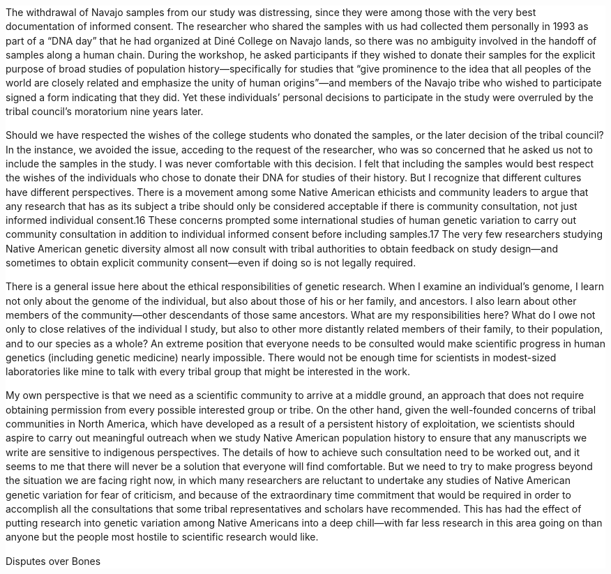 The withdrawal of Navajo samples from our study was distressing, since they were among those with the very best documentation of informed consent. The researcher who shared the samples with us had collected them personally in 1993 as part of a “DNA day” that he had organized at Diné College on Navajo lands, so there was no ambiguity involved in the handoff of samples along a human chain. During the workshop, he asked participants if they wished to donate their samples for the explicit purpose of broad studies of population history—specifically for studies that “give prominence to the idea that all peoples of the world are closely related and emphasize the unity of human origins”—and members of the Navajo tribe who wished to participate signed a form indicating that they did. Yet these individuals’ personal decisions to participate in the study were overruled by the tribal council’s moratorium nine years later.

Should we have respected the wishes of the college students who donated the samples, or the later decision of the tribal council? In the instance, we avoided the issue, acceding to the request of the researcher, who was so concerned that he asked us not to include the samples in the study. I was never comfortable with this decision. I felt that including the samples would best respect the wishes of the individuals who chose to donate their DNA for studies of their history. But I recognize that different cultures have different perspectives. There is a movement among some Native American ethicists and community leaders to argue that any research that has as its subject a tribe should only be considered acceptable if there is community consultation, not just informed individual consent.16 These concerns prompted some international studies of human genetic variation to carry out community consultation in addition to individual informed consent before including samples.17 The very few researchers studying Native American genetic diversity almost all now consult with tribal authorities to obtain feedback on study design—and sometimes to obtain explicit community consent—even if doing so is not legally required.

There is a general issue here about the ethical responsibilities of genetic research. When I examine an individual’s genome, I learn not only about the genome of the individual, but also about those of his or her family, and ancestors. I also learn about other members of the community—other descendants of those same ancestors. What are my responsibilities here? What do I owe not only to close relatives of the individual I study, but also to other more distantly related members of their family, to their population, and to our species as a whole? An extreme position that everyone needs to be consulted would make scientific progress in human genetics \(including genetic medicine\) nearly impossible. There would not be enough time for scientists in modest-sized laboratories like mine to talk with every tribal group that might be interested in the work.

My own perspective is that we need as a scientific community to arrive at a middle ground, an approach that does not require obtaining permission from every possible interested group or tribe. On the other hand, given the well-founded concerns of tribal communities in North America, which have developed as a result of a persistent history of exploitation, we scientists should aspire to carry out meaningful outreach when we study Native American population history to ensure that any manuscripts we write are sensitive to indigenous perspectives. The details of how to achieve such consultation need to be worked out, and it seems to me that there will never be a solution that everyone will find comfortable. But we need to try to make progress beyond the situation we are facing right now, in which many researchers are reluctant to undertake any studies of Native American genetic variation for fear of criticism, and because of the extraordinary time commitment that would be required in order to accomplish all the consultations that some tribal representatives and scholars have recommended. This has had the effect of putting research into genetic variation among Native Americans into a deep chill—with far less research in this area going on than anyone but the people most hostile to scientific research would like.



Disputes over Bones
